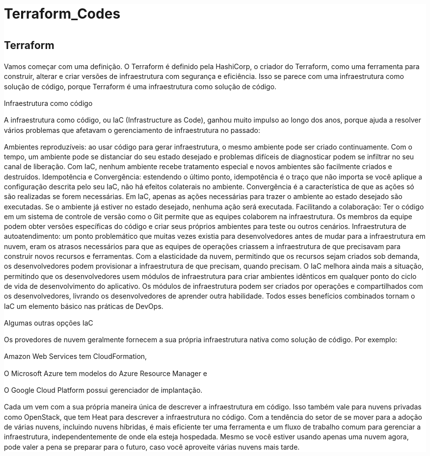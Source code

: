 # Terraform_Codes

## Terraform
Vamos começar com uma definição. O Terraform é definido pela HashiCorp, o criador do Terraform, como uma ferramenta para construir, alterar e criar versões de infraestrutura com segurança e eficiência. Isso se parece com uma infraestrutura como solução de código, porque Terraform é uma infraestrutura como solução de código.

Infraestrutura como código

A infraestrutura como código, ou IaC (Infrastructure as Code), ganhou muito impulso ao longo dos anos, porque ajuda a resolver vários problemas que afetavam o gerenciamento de infraestrutura no passado:

Ambientes reproduzíveis: ao usar código para gerar infraestrutura, o mesmo ambiente pode ser criado continuamente. Com o tempo, um ambiente pode se distanciar do seu estado desejado e problemas difíceis de diagnosticar podem se infiltrar no seu canal de liberação. Com IaC, nenhum ambiente recebe tratamento especial e novos ambientes são facilmente criados e destruídos.
Idempotência e Convergência: estendendo o último ponto, idempotência é o traço que não importa se você aplique a configuração descrita pelo seu IaC, não há efeitos colaterais no ambiente. Convergência é a característica de que as ações só são realizadas se forem necessárias. Em IaC, apenas as ações necessárias para trazer o ambiente ao estado desejado são executadas. Se o ambiente já estiver no estado desejado, nenhuma ação será executada.
Facilitando a colaboração: Ter o código em um sistema de controle de versão como o Git permite que as equipes colaborem na infraestrutura. Os membros da equipe podem obter versões específicas do código e criar seus próprios ambientes para teste ou outros cenários.
Infraestrutura de autoatendimento: um ponto problemático que muitas vezes existia para desenvolvedores antes de mudar para a infraestrutura em nuvem, eram os atrasos necessários para que as equipes de operações criassem a infraestrutura de que precisavam para construir novos recursos e ferramentas. Com a elasticidade da nuvem, permitindo que os recursos sejam criados sob demanda, os desenvolvedores podem provisionar a infraestrutura de que precisam, quando precisam. O IaC melhora ainda mais a situação, permitindo que os desenvolvedores usem módulos de infraestrutura para criar ambientes idênticos em qualquer ponto do ciclo de vida de desenvolvimento do aplicativo. Os módulos de infraestrutura podem ser criados por operações e compartilhados com os desenvolvedores, livrando os desenvolvedores de aprender outra habilidade.
Todos esses benefícios combinados tornam o IaC um elemento básico nas práticas de DevOps.

Algumas outras opções IaC

Os provedores de nuvem geralmente fornecem a sua própria infraestrutura nativa como solução de código. Por exemplo:

Amazon Web Services tem CloudFormation,

O Microsoft Azure tem modelos do Azure Resource Manager e

O Google Cloud Platform possui gerenciador de implantação.

Cada um vem com a sua própria maneira única de descrever a infraestrutura em código. Isso também vale para nuvens privadas como OpenStack, que tem Heat para descrever a infraestrutura no código. Com a tendência do setor de se mover para a adoção de várias nuvens, incluindo nuvens híbridas, é mais eficiente ter uma ferramenta e um fluxo de trabalho comum para gerenciar a infraestrutura, independentemente de onde ela esteja hospedada. Mesmo se você estiver usando apenas uma nuvem agora, pode valer a pena se preparar para o futuro, caso você aproveite várias nuvens mais tarde.
